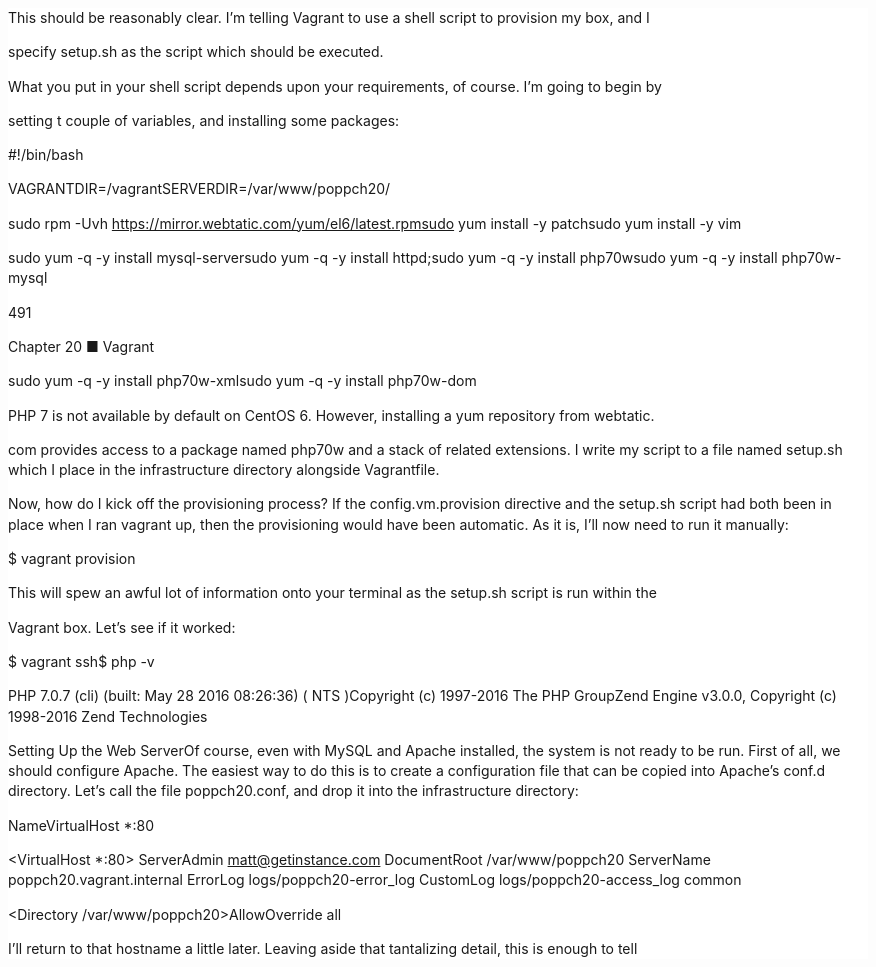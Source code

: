 This should be reasonably clear. I’m telling Vagrant to use a shell script to provision my box, and I 

specify setup.sh as the script which should be executed.

What you put in your shell script depends upon your requirements, of course. I’m going to begin by 

setting t couple of variables, and installing some packages:

#!/bin/bash

VAGRANTDIR=/vagrantSERVERDIR=/var/www/poppch20/

sudo rpm -Uvh https://mirror.webtatic.com/yum/el6/latest.rpmsudo yum install -y patchsudo yum install -y vim

sudo yum -q -y install mysql-serversudo yum -q -y install httpd;sudo yum -q -y install php70wsudo yum -q -y install php70w-mysql

491

Chapter 20 ■ Vagrant

sudo yum -q -y install php70w-xmlsudo yum -q -y install php70w-dom

PHP 7 is not available by default on CentOS 6. However, installing a yum repository from webtatic.

com provides access to a package named php70w and a stack of related extensions. I write my script to a file named setup.sh which I place in the infrastructure directory alongside Vagrantfile.

Now, how do I kick off the provisioning process? If the config.vm.provision directive and the setup.sh script had both been in place when I ran vagrant up, then the provisioning would have been automatic. As it is, I’ll now need to run it manually:

$ vagrant provision

This will spew an awful lot of information onto your terminal as the setup.sh script is run within the 

Vagrant box. Let’s see if it worked:

$ vagrant ssh$ php -v

PHP 7.0.7 (cli) (built: May 28 2016 08:26:36) ( NTS )Copyright (c) 1997-2016 The PHP GroupZend Engine v3.0.0, Copyright (c) 1998-2016 Zend Technologies

Setting Up the Web ServerOf course, even with MySQL and Apache installed, the system is not ready to be run. First of all, we should configure Apache. The easiest way to do this is to create a configuration file that can be copied into Apache’s conf.d directory. Let’s call the file poppch20.conf, and drop it into the infrastructure directory:

NameVirtualHost *:80

<VirtualHost *:80>    ServerAdmin matt@getinstance.com    DocumentRoot /var/www/poppch20    ServerName poppch20.vagrant.internal    ErrorLog logs/poppch20-error_log    CustomLog logs/poppch20-access_log common </VirtualHost>

<Directory /var/www/poppch20>AllowOverride all</Directory>

I’ll return to that hostname a little later. Leaving aside that tantalizing detail, this is enough to tell 
